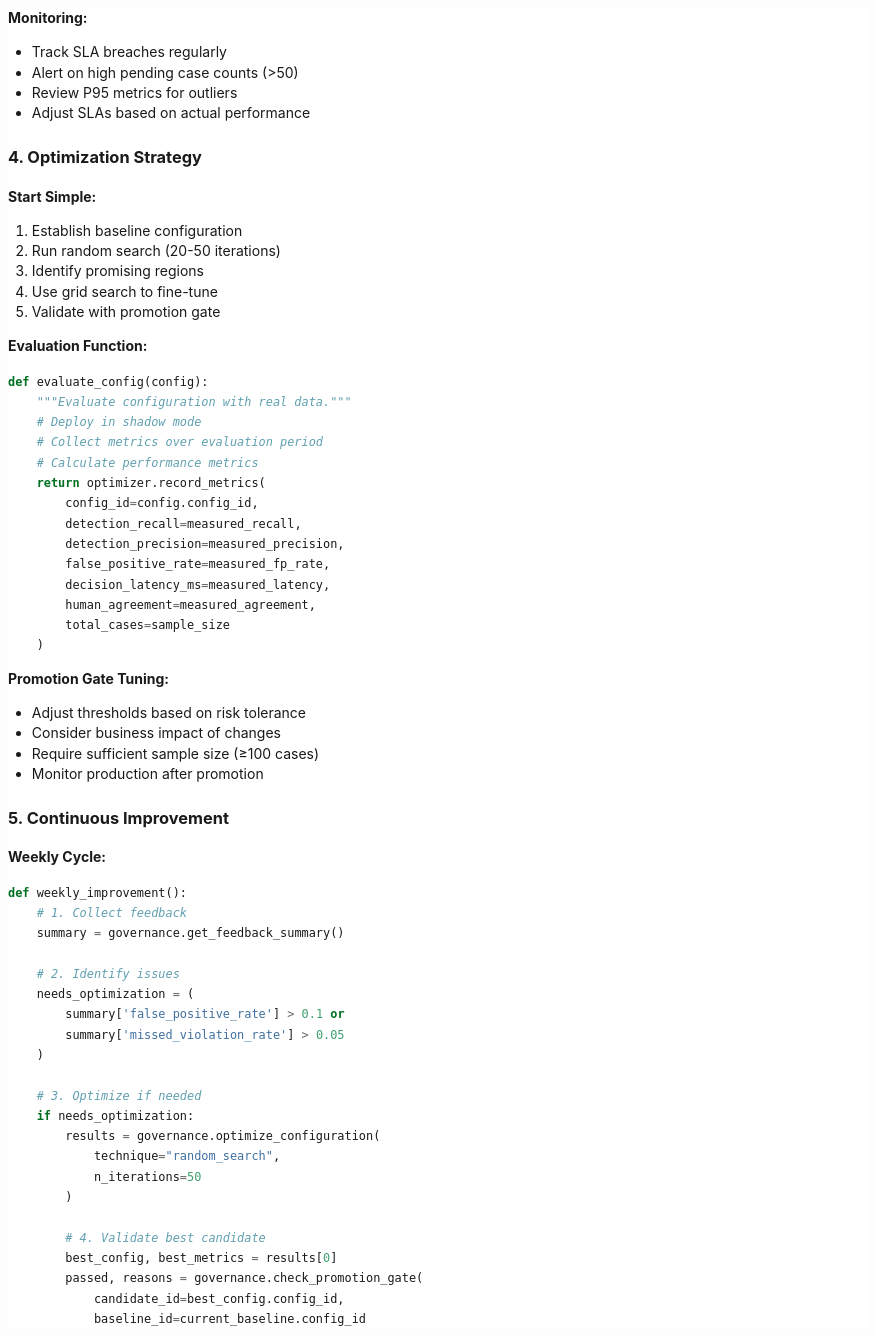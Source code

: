 **Monitoring:**
- Track SLA breaches regularly
- Alert on high pending case counts (>50)
- Review P95 metrics for outliers
- Adjust SLAs based on actual performance

### 4. Optimization Strategy

**Start Simple:**
1. Establish baseline configuration
2. Run random search (20-50 iterations)
3. Identify promising regions
4. Use grid search to fine-tune
5. Validate with promotion gate

**Evaluation Function:**
```python
def evaluate_config(config):
    """Evaluate configuration with real data."""
    # Deploy in shadow mode
    # Collect metrics over evaluation period
    # Calculate performance metrics
    return optimizer.record_metrics(
        config_id=config.config_id,
        detection_recall=measured_recall,
        detection_precision=measured_precision,
        false_positive_rate=measured_fp_rate,
        decision_latency_ms=measured_latency,
        human_agreement=measured_agreement,
        total_cases=sample_size
    )
```

**Promotion Gate Tuning:**
- Adjust thresholds based on risk tolerance
- Consider business impact of changes
- Require sufficient sample size (≥100 cases)
- Monitor production after promotion

### 5. Continuous Improvement

**Weekly Cycle:**
```python
def weekly_improvement():
    # 1. Collect feedback
    summary = governance.get_feedback_summary()
    
    # 2. Identify issues
    needs_optimization = (
        summary['false_positive_rate'] > 0.1 or
        summary['missed_violation_rate'] > 0.05
    )
    
    # 3. Optimize if needed
    if needs_optimization:
        results = governance.optimize_configuration(
            technique="random_search",
            n_iterations=50
        )
        
        # 4. Validate best candidate
        best_config, best_metrics = results[0]
        passed, reasons = governance.check_promotion_gate(
            candidate_id=best_config.config_id,
            baseline_id=current_baseline.config_id
```